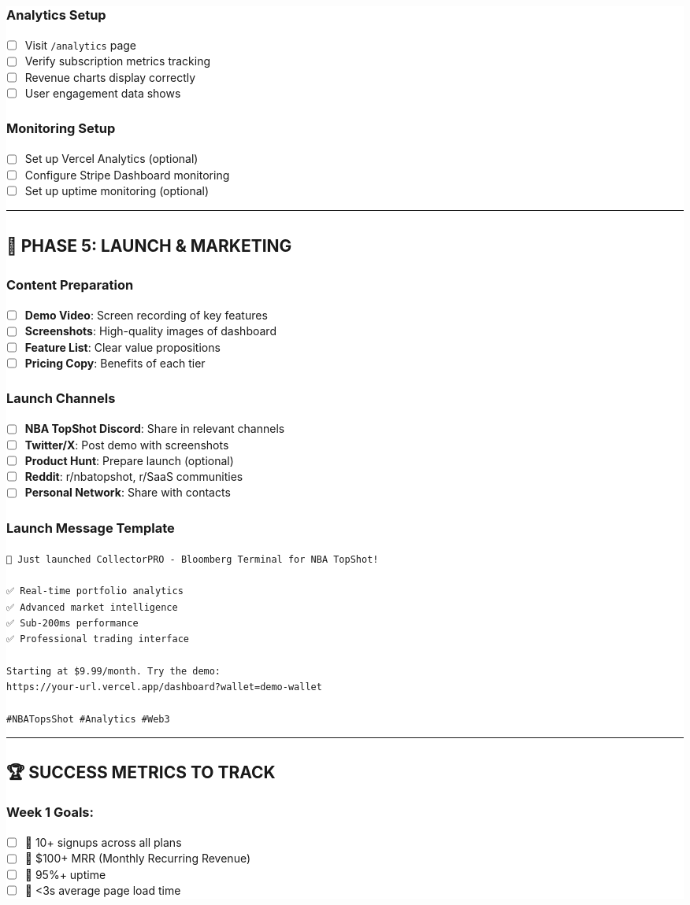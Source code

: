 ### **Analytics Setup**
- [ ] Visit `/analytics` page
- [ ] Verify subscription metrics tracking
- [ ] Revenue charts display correctly
- [ ] User engagement data shows

### **Monitoring Setup**
- [ ] Set up Vercel Analytics (optional)
- [ ] Configure Stripe Dashboard monitoring
- [ ] Set up uptime monitoring (optional)

---

## 🎯 **PHASE 5: LAUNCH & MARKETING**

### **Content Preparation**
- [ ] **Demo Video**: Screen recording of key features
- [ ] **Screenshots**: High-quality images of dashboard
- [ ] **Feature List**: Clear value propositions
- [ ] **Pricing Copy**: Benefits of each tier

### **Launch Channels**
- [ ] **NBA TopShot Discord**: Share in relevant channels
- [ ] **Twitter/X**: Post demo with screenshots
- [ ] **Product Hunt**: Prepare launch (optional)
- [ ] **Reddit**: r/nbatopshot, r/SaaS communities
- [ ] **Personal Network**: Share with contacts

### **Launch Message Template**
```
🚀 Just launched CollectorPRO - Bloomberg Terminal for NBA TopShot!

✅ Real-time portfolio analytics
✅ Advanced market intelligence  
✅ Sub-200ms performance
✅ Professional trading interface

Starting at $9.99/month. Try the demo:
https://your-url.vercel.app/dashboard?wallet=demo-wallet

#NBATopsShot #Analytics #Web3
```

---

## 🏆 **SUCCESS METRICS TO TRACK**

### **Week 1 Goals:**
- [ ] 🎯 10+ signups across all plans
- [ ] 🎯 $100+ MRR (Monthly Recurring Revenue)
- [ ] 🎯 95%+ uptime
- [ ] 🎯 <3s average page load time
